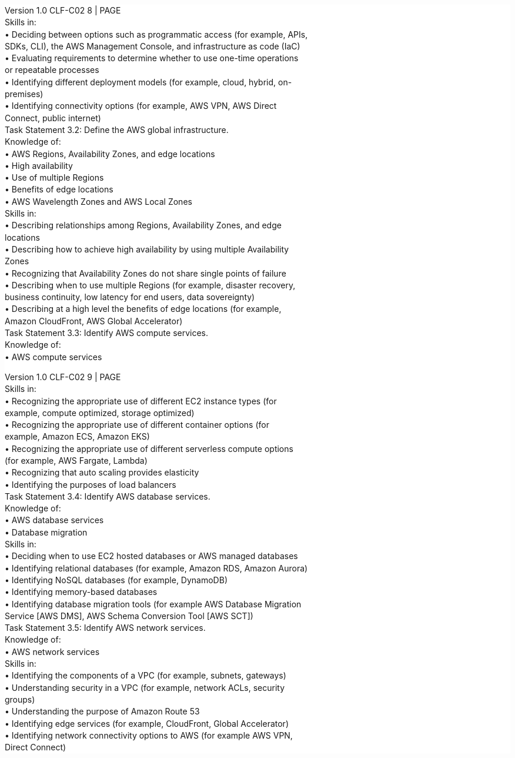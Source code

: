 Version 1.0 CLF-C02 8 | PAGE  
Skills in:  
• Deciding between options such as programmatic access (for example, APIs,  
SDKs, CLI), the AWS Management Console, and infrastructure as code (IaC)  
• Evaluating requirements to determine whether to use one-time operations  
or repeatable processes  
• Identifying different deployment models (for example, cloud, hybrid, on-  
premises)  
• Identifying connectivity options (for example, AWS VPN, AWS Direct  
Connect, public internet)  
Task Statement 3.2: Define the AWS global infrastructure.  
Knowledge of:  
• AWS Regions, Availability Zones, and edge locations  
• High availability  
• Use of multiple Regions  
• Benefits of edge locations  
• AWS Wavelength Zones and AWS Local Zones  
Skills in:  
• Describing relationships among Regions, Availability Zones, and edge  
locations  
• Describing how to achieve high availability by using multiple Availability  
Zones  
• Recognizing that Availability Zones do not share single points of failure  
• Describing when to use multiple Regions (for example, disaster recovery,  
business continuity, low latency for end users, data sovereignty)  
• Describing at a high level the benefits of edge locations (for example,  
Amazon CloudFront, AWS Global Accelerator)  
Task Statement 3.3: Identify AWS compute services.  
Knowledge of:  
• AWS compute services

Version 1.0 CLF-C02 9 | PAGE  
Skills in:  
• Recognizing the appropriate use of different EC2 instance types (for  
example, compute optimized, storage optimized)  
• Recognizing the appropriate use of different container options (for  
example, Amazon ECS, Amazon EKS)  
• Recognizing the appropriate use of different serverless compute options  
(for example, AWS Fargate, Lambda)  
• Recognizing that auto scaling provides elasticity  
• Identifying the purposes of load balancers  
Task Statement 3.4: Identify AWS database services.  
Knowledge of:  
• AWS database services  
• Database migration  
Skills in:  
• Deciding when to use EC2 hosted databases or AWS managed databases  
• Identifying relational databases (for example, Amazon RDS, Amazon Aurora)  
• Identifying NoSQL databases (for example, DynamoDB)  
• Identifying memory-based databases  
• Identifying database migration tools (for example AWS Database Migration  
Service [AWS DMS], AWS Schema Conversion Tool [AWS SCT])  
Task Statement 3.5: Identify AWS network services.  
Knowledge of:  
• AWS network services  
Skills in:  
• Identifying the components of a VPC (for example, subnets, gateways)  
• Understanding security in a VPC (for example, network ACLs, security  
groups)  
• Understanding the purpose of Amazon Route 53  
• Identifying edge services (for example, CloudFront, Global Accelerator)  
• Identifying network connectivity options to AWS (for example AWS VPN,  
Direct Connect)
